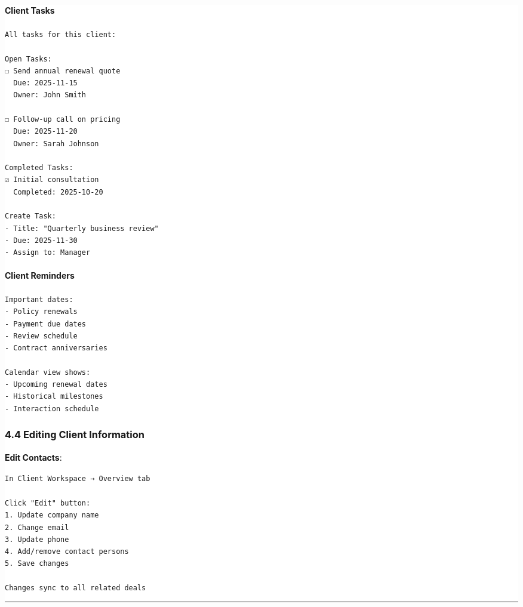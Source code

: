 #### Client Tasks
```
All tasks for this client:

Open Tasks:
☐ Send annual renewal quote
  Due: 2025-11-15
  Owner: John Smith

☐ Follow-up call on pricing
  Due: 2025-11-20
  Owner: Sarah Johnson

Completed Tasks:
☑ Initial consultation
  Completed: 2025-10-20

Create Task:
- Title: "Quarterly business review"
- Due: 2025-11-30
- Assign to: Manager
```

#### Client Reminders
```
Important dates:
- Policy renewals
- Payment due dates
- Review schedule
- Contract anniversaries

Calendar view shows:
- Upcoming renewal dates
- Historical milestones
- Interaction schedule
```

### 4.4 Editing Client Information

**Edit Contacts**:
```
In Client Workspace → Overview tab

Click "Edit" button:
1. Update company name
2. Change email
3. Update phone
4. Add/remove contact persons
5. Save changes

Changes sync to all related deals
```

---